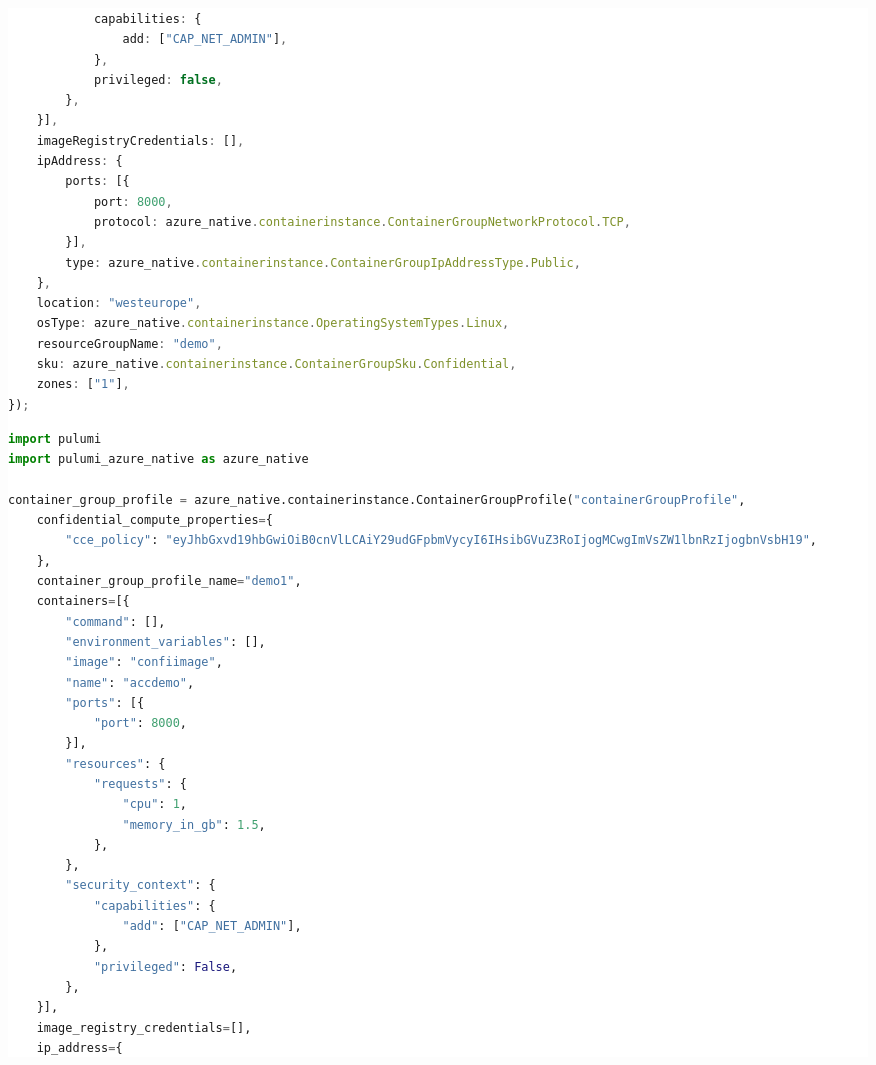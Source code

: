 ```typescript
            capabilities: {
                add: ["CAP_NET_ADMIN"],
            },
            privileged: false,
        },
    }],
    imageRegistryCredentials: [],
    ipAddress: {
        ports: [{
            port: 8000,
            protocol: azure_native.containerinstance.ContainerGroupNetworkProtocol.TCP,
        }],
        type: azure_native.containerinstance.ContainerGroupIpAddressType.Public,
    },
    location: "westeurope",
    osType: azure_native.containerinstance.OperatingSystemTypes.Linux,
    resourceGroupName: "demo",
    sku: azure_native.containerinstance.ContainerGroupSku.Confidential,
    zones: ["1"],
});

```


</pulumi-choosable>
</div>


<div>
<pulumi-choosable type="language" values="python">


```python
import pulumi
import pulumi_azure_native as azure_native

container_group_profile = azure_native.containerinstance.ContainerGroupProfile("containerGroupProfile",
    confidential_compute_properties={
        "cce_policy": "eyJhbGxvd19hbGwiOiB0cnVlLCAiY29udGFpbmVycyI6IHsibGVuZ3RoIjogMCwgImVsZW1lbnRzIjogbnVsbH19",
    },
    container_group_profile_name="demo1",
    containers=[{
        "command": [],
        "environment_variables": [],
        "image": "confiimage",
        "name": "accdemo",
        "ports": [{
            "port": 8000,
        }],
        "resources": {
            "requests": {
                "cpu": 1,
                "memory_in_gb": 1.5,
            },
        },
        "security_context": {
            "capabilities": {
                "add": ["CAP_NET_ADMIN"],
            },
            "privileged": False,
        },
    }],
    image_registry_credentials=[],
    ip_address={
```